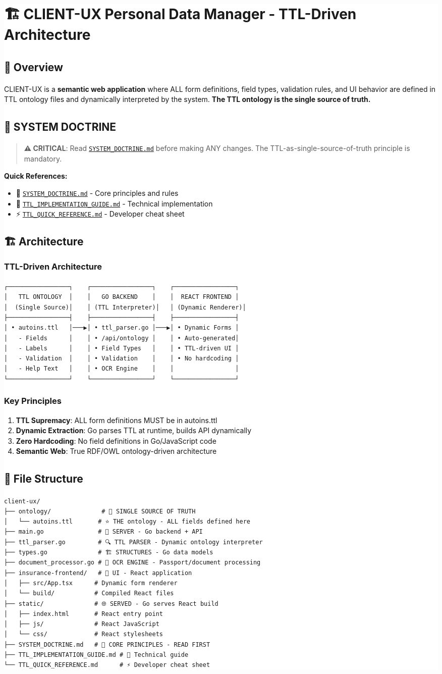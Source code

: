 # 🏗️ CLIENT-UX Personal Data Manager - TTL-Driven Architecture

## 🎯 Overview
CLIENT-UX is a **semantic web application** where ALL form definitions, field types, validation rules, and UI behavior are defined in TTL ontology files and dynamically interpreted by the system. **The TTL ontology is the single source of truth.**

## 📜 SYSTEM DOCTRINE
> **⚠️ CRITICAL**: Read [`SYSTEM_DOCTRINE.md`](SYSTEM_DOCTRINE.md) before making ANY changes. The TTL-as-single-source-of-truth principle is mandatory.

**Quick References:**
- 📖 [`SYSTEM_DOCTRINE.md`](SYSTEM_DOCTRINE.md) - Core principles and rules
- 🔧 [`TTL_IMPLEMENTATION_GUIDE.md`](TTL_IMPLEMENTATION_GUIDE.md) - Technical implementation
- ⚡ [`TTL_QUICK_REFERENCE.md`](TTL_QUICK_REFERENCE.md) - Developer cheat sheet

## 🏗️ Architecture

### TTL-Driven Architecture
```
┌─────────────────┐    ┌─────────────────┐    ┌─────────────────┐
│   TTL ONTOLOGY  │    │   GO BACKEND    │    │  REACT FRONTEND │
│  (Single Source)│    │ (TTL Interpreter)│   │ (Dynamic Renderer)│
├─────────────────┤    ├─────────────────┤    ├─────────────────┤
│ • autoins.ttl   │───▶│ • ttl_parser.go │───▶│ • Dynamic Forms │
│   - Fields      │    │ • /api/ontology │    │ • Auto-generated│
│   - Labels      │    │ • Field Types   │    │ • TTL-driven UI │
│   - Validation  │    │ • Validation    │    │ • No hardcoding │
│   - Help Text   │    │ • OCR Engine    │    │                 │
└─────────────────┘    └─────────────────┘    └─────────────────┘
```

### Key Principles
1. **TTL Supremacy**: ALL form definitions MUST be in autoins.ttl
2. **Dynamic Extraction**: Go parses TTL at runtime, builds API dynamically  
3. **Zero Hardcoding**: No field definitions in Go/JavaScript code
4. **Semantic Web**: True RDF/OWL ontology-driven architecture

## 📁 File Structure
```
client-ux/
├── ontology/              # 🧠 SINGLE SOURCE OF TRUTH
│   └── autoins.ttl       # ⭐ THE ontology - ALL fields defined here
├── main.go               # 🚀 SERVER - Go backend + API
├── ttl_parser.go         # 🔍 TTL PARSER - Dynamic ontology interpreter  
├── types.go              # 🏗️ STRUCTURES - Go data models
├── document_processor.go # 📄 OCR ENGINE - Passport/document processing
├── insurance-frontend/   # 🎨 UI - React application
│   ├── src/App.tsx      # Dynamic form renderer
│   └── build/           # Compiled React files
├── static/              # 🌐 SERVED - Go serves React build
│   ├── index.html       # React entry point
│   ├── js/              # React JavaScript
│   └── css/             # React stylesheets
├── SYSTEM_DOCTRINE.md   # 📜 CORE PRINCIPLES - READ FIRST
├── TTL_IMPLEMENTATION_GUIDE.md # 🔧 Technical guide
└── TTL_QUICK_REFERENCE.md      # ⚡ Developer cheat sheet
```
